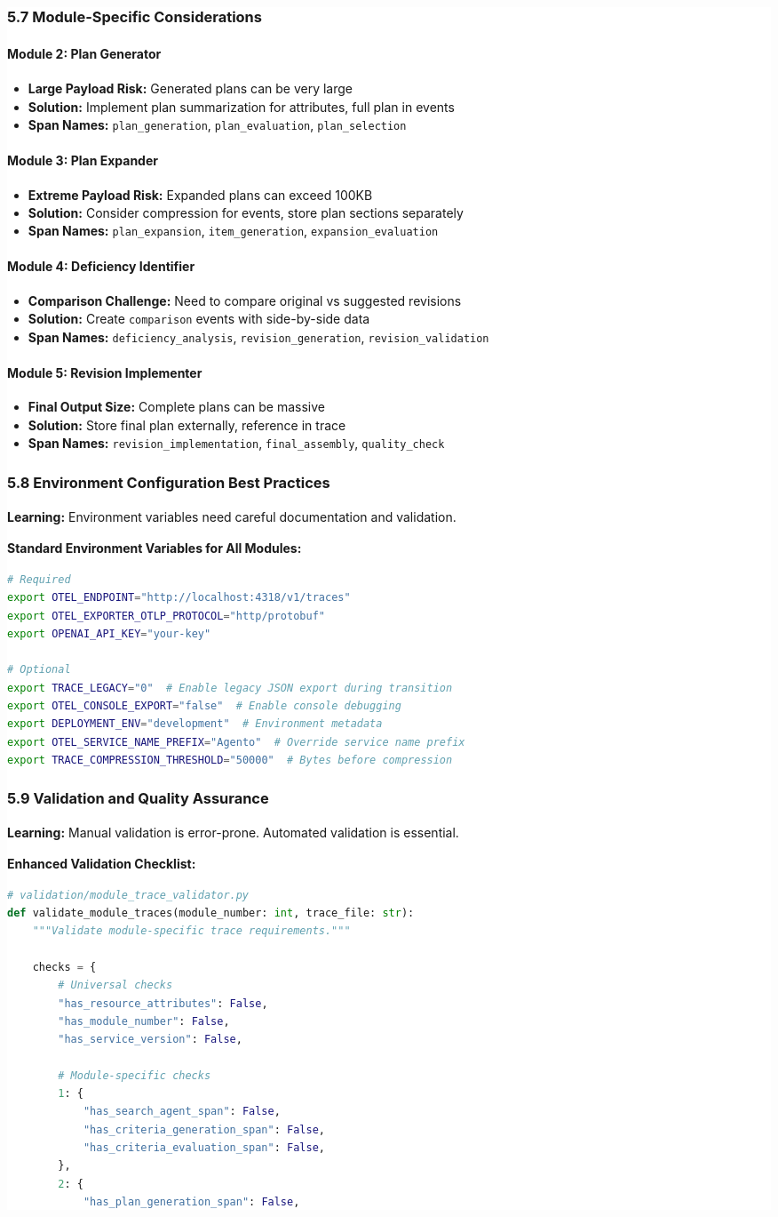 ### **5.7 Module-Specific Considerations**

#### **Module 2: Plan Generator**
- **Large Payload Risk:** Generated plans can be very large
- **Solution:** Implement plan summarization for attributes, full plan in events
- **Span Names:** `plan_generation`, `plan_evaluation`, `plan_selection`

#### **Module 3: Plan Expander**
- **Extreme Payload Risk:** Expanded plans can exceed 100KB
- **Solution:** Consider compression for events, store plan sections separately
- **Span Names:** `plan_expansion`, `item_generation`, `expansion_evaluation`

#### **Module 4: Deficiency Identifier**
- **Comparison Challenge:** Need to compare original vs suggested revisions
- **Solution:** Create `comparison` events with side-by-side data
- **Span Names:** `deficiency_analysis`, `revision_generation`, `revision_validation`

#### **Module 5: Revision Implementer**
- **Final Output Size:** Complete plans can be massive
- **Solution:** Store final plan externally, reference in trace
- **Span Names:** `revision_implementation`, `final_assembly`, `quality_check`

### **5.8 Environment Configuration Best Practices**

**Learning:** Environment variables need careful documentation and validation.

**Standard Environment Variables for All Modules:**
```bash
# Required
export OTEL_ENDPOINT="http://localhost:4318/v1/traces"
export OTEL_EXPORTER_OTLP_PROTOCOL="http/protobuf"
export OPENAI_API_KEY="your-key"

# Optional
export TRACE_LEGACY="0"  # Enable legacy JSON export during transition
export OTEL_CONSOLE_EXPORT="false"  # Enable console debugging
export DEPLOYMENT_ENV="development"  # Environment metadata
export OTEL_SERVICE_NAME_PREFIX="Agento"  # Override service name prefix
export TRACE_COMPRESSION_THRESHOLD="50000"  # Bytes before compression
```

### **5.9 Validation and Quality Assurance**

**Learning:** Manual validation is error-prone. Automated validation is essential.

**Enhanced Validation Checklist:**
```python
# validation/module_trace_validator.py
def validate_module_traces(module_number: int, trace_file: str):
    """Validate module-specific trace requirements."""
    
    checks = {
        # Universal checks
        "has_resource_attributes": False,
        "has_module_number": False,
        "has_service_version": False,
        
        # Module-specific checks
        1: {
            "has_search_agent_span": False,
            "has_criteria_generation_span": False,
            "has_criteria_evaluation_span": False,
        },
        2: {
            "has_plan_generation_span": False,
```